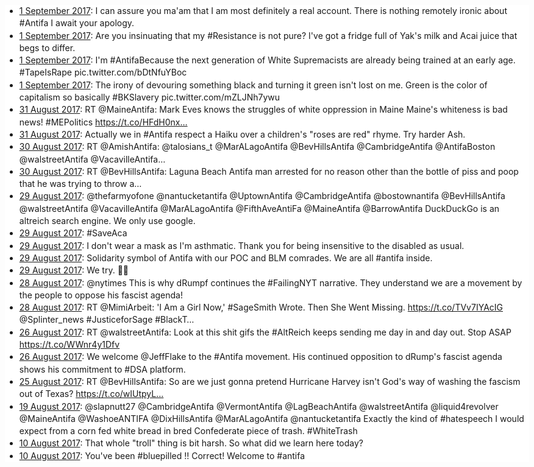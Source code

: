 * [ 1 September 2017](https://web.archive.org/web/20190622163700/https://twitter.com/CWBAntifa/status/903656642528542720): I can assure you ma'am that I am most definitely a real account.  There is nothing remotely ironic about  #Antifa   I await your apology. 
* [ 1 September 2017](https://web.archive.org/web/20190622163656/https://twitter.com/CWBAntifa/status/903657752265883652): Are you insinuating that my  #Resistance  is not pure? I've got a fridge full of Yak's milk and Acai juice that begs to differ. 
* [ 1 September 2017](https://web.archive.org/web/20190622163656/https://twitter.com/CWBAntifa/status/903657752265883652): I'm  #AntifaBecause  the next generation of White Supremacists are already being trained at an early age.   #TapeIsRape  pic.twitter.com/bDtNfuYBoc 
* [ 1 September 2017](https://web.archive.org/web/20190622160416/https://twitter.com/CWBAntifa/status/904451655667769345): The irony of devouring something black and turning it green isn't lost on me. Green is the color of capitalism so basically  #BKSlavery  pic.twitter.com/mZLJNh7ywu 
* [31 August 2017](https://web.archive.org/web/20170831203920/https://twitter.com/CWBAntifa/status/903356553906016257): RT @MaineAntifa: Mark Eves knows the struggles of white oppression in Maine Maine's whiteness is bad news! #MEPolitics https://t.co/HFdH0nx… 
* [31 August 2017](https://web.archive.org/web/20190622170246/https://twitter.com/CWBAntifa/status/903089465828282368): Actually we in  #Antifa  respect a Haiku over a children's "roses are red" rhyme.  Try harder Ash. 
* [30 August 2017](https://web.archive.org/web/20170830200106/https://twitter.com/CWBAntifa/status/902984544319664129): RT @AmishAntifa: @talosians_t @MarALagoAntifa @BevHillsAntifa @CambridgeAntifa @AntifaBoston @walstreetAntifa @VacavilleAntifa…  
* [30 August 2017](https://web.archive.org/web/20170830153313/https://twitter.com/CWBAntifa/status/902917129267277824): RT @BevHillsAntifa: Laguna Beach Antifa man arrested for no reason other than the bottle of piss and poop that he was trying to throw a…  
* [29 August 2017](https://web.archive.org/web/20170829232409/https://twitter.com/CWBAntifa/status/902673255647121409): @thefarmyofone @nantucketantifa @UptownAntifa @CambridgeAntifa @bostownantifa @BevHillsAntifa @walstreetAntifa @VacavilleAntifa @MarALagoAntifa @FifthAveAntiFa @MaineAntifa @BarrowAntifa DuckDuckGo is an altreich search engine. We only use google. 
* [29 August 2017](https://web.archive.org/web/20190622175622/https://twitter.com/CWBAntifa/status/902333395564466176): #SaveAca 
* [29 August 2017](https://web.archive.org/web/20190622175622/https://twitter.com/CWBAntifa/status/902333395564466176): I don't wear a mask as I'm asthmatic.  Thank you for being insensitive to the disabled as usual. 
* [29 August 2017](https://web.archive.org/web/20190622175622/https://twitter.com/CWBAntifa/status/902333395564466176): Solidarity symbol of Antifa with our POC and BLM comrades.  We are all  #antifa  inside. 
* [29 August 2017](https://web.archive.org/web/20190622175622/https://twitter.com/CWBAntifa/status/902333395564466176): We try. ✊🏾 
* [28 August 2017](https://web.archive.org/web/20170828193613/https://twitter.com/CWBAntifa/status/902253506496794625): @nytimes This is why dRumpf continues the #FailingNYT narrative.  They understand we are a movement by the people to oppose his fascist agenda! 
* [28 August 2017](https://web.archive.org/web/20170828193302/https://twitter.com/CWBAntifa/status/902252705384726528): RT @MimiArbeit: 'I Am a Girl Now,' #SageSmith Wrote. Then She Went Missing. https://t.co/TVv7IYAcIG @Splinter_news  #JusticeforSage #BlackT… 
* [26 August 2017](https://web.archive.org/web/20170826224706/https://twitter.com/CWBAntifa/status/901576768120872960): RT @walstreetAntifa: Look at this shit gifs the #AltReich keeps sending me day in and day out.  Stop ASAP https://t.co/WWnr4y1Dfv 
* [26 August 2017](https://web.archive.org/web/20190622190721/https://twitter.com/CWBAntifa/status/901267696263811072): We welcome  @JeffFlake  to the  #Antifa  movement. His continued opposition to dRump's fascist agenda shows his commitment to  #DSA  platform. 
* [25 August 2017](https://web.archive.org/web/20170825184412/https://twitter.com/CWBAntifa/status/901153252456239104): RT @BevHillsAntifa: So are we just gonna pretend Hurricane Harvey isn't God's way of washing the fascism out of Texas? https://t.co/wIUtpyL… 
* [19 August 2017](https://web.archive.org/web/20170819235114/https://twitter.com/CWBAntifa/status/899056192743276544): @slapnutt27 @CambridgeAntifa @VermontAntifa @LagBeachAntifa @walstreetAntifa @liquid4revolver @MaineAntifa @WashoeANTIFA @DixHillsAntifa @MarALagoAntifa @nantucketantifa Exactly the kind of #hatespeech I would expect from a corn fed white bread in bred Confederate piece of trash.  #WhiteTrash 
* [10 August 2017](https://web.archive.org/web/20190623014846/https://twitter.com/CWBAntifa/status/895474400383950849): That whole "troll" thing is bit harsh.   So what did we learn here today? 
* [10 August 2017](https://web.archive.org/web/20190623014846/https://twitter.com/CWBAntifa/status/895474400383950849): You've been  #bluepilled  !!  Correct! Welcome to  #antifa 